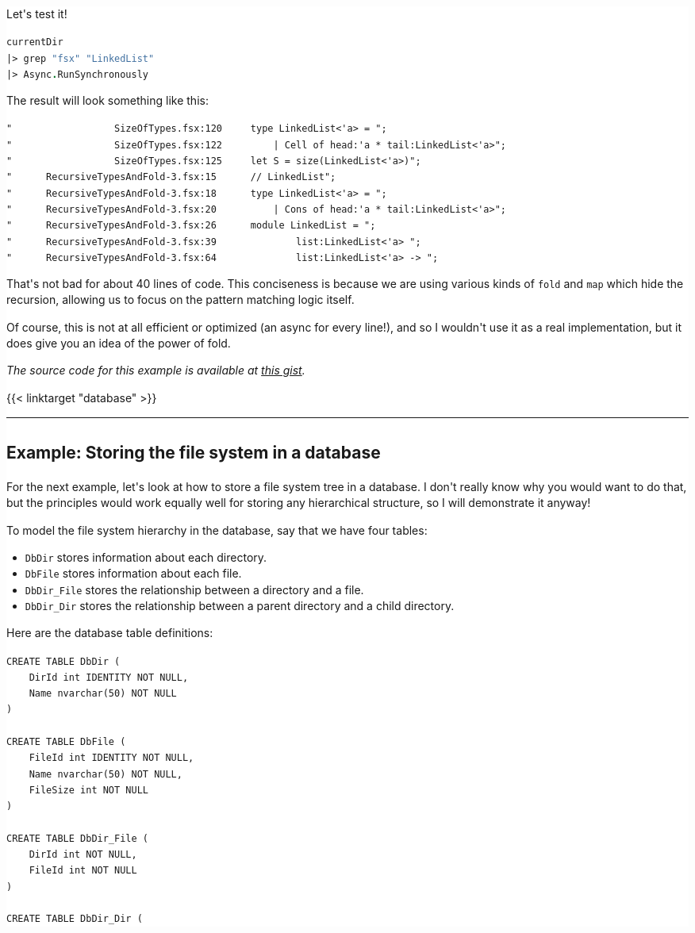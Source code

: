 Let's test it!

```fsharp
currentDir
|> grep "fsx" "LinkedList"
|> Async.RunSynchronously
```

The result will look something like this:

```text
"                  SizeOfTypes.fsx:120     type LinkedList<'a> = ";
"                  SizeOfTypes.fsx:122         | Cell of head:'a * tail:LinkedList<'a>";
"                  SizeOfTypes.fsx:125     let S = size(LinkedList<'a>)";
"      RecursiveTypesAndFold-3.fsx:15      // LinkedList";
"      RecursiveTypesAndFold-3.fsx:18      type LinkedList<'a> = ";
"      RecursiveTypesAndFold-3.fsx:20          | Cons of head:'a * tail:LinkedList<'a>";
"      RecursiveTypesAndFold-3.fsx:26      module LinkedList = ";
"      RecursiveTypesAndFold-3.fsx:39              list:LinkedList<'a> ";
"      RecursiveTypesAndFold-3.fsx:64              list:LinkedList<'a> -> ";
```

That's not bad for about 40 lines of code. This conciseness is because we are using various kinds of `fold` and `map` which hide the recursion, allowing
us to focus on the pattern matching logic itself.

Of course, this is not at all efficient or optimized (an async for every line!), and so I wouldn't use it as a real implementation, but it does give you an idea of the power of fold.

*The source code for this example is available at [this gist](https://gist.github.com/swlaschin/137c322b5a46b97cc8be).*

{{< linktarget "database" >}}

----

## Example: Storing the file system in a database

For the next example, let's look at how to store a file system tree in a database. I don't really know why you would want to do that, but
the principles would work equally well for storing any hierarchical structure, so I will demonstrate it anyway!

To model the file system hierarchy in the database, say that we have four tables:

* `DbDir` stores information about each directory.
* `DbFile` stores information about each file.
* `DbDir_File` stores the relationship between a directory and a file.
* `DbDir_Dir` stores the relationship between a parent directory and a child directory.

Here are the database table definitions:

```text
CREATE TABLE DbDir (
	DirId int IDENTITY NOT NULL,
	Name nvarchar(50) NOT NULL
)

CREATE TABLE DbFile (
	FileId int IDENTITY NOT NULL,
	Name nvarchar(50) NOT NULL,
	FileSize int NOT NULL
)

CREATE TABLE DbDir_File (
	DirId int NOT NULL,
	FileId int NOT NULL
)

CREATE TABLE DbDir_Dir (
```
